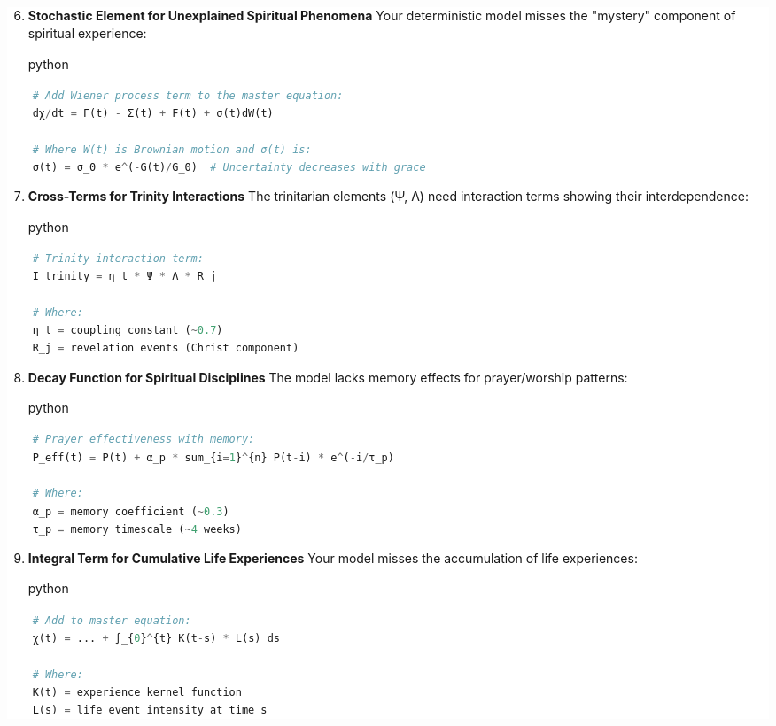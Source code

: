        
6. **Stochastic Element for Unexplained Spiritual Phenomena** Your deterministic model misses the "mystery" component of spiritual experience:   
       
    python   
       
```python
    # Add Wiener process term to the master equation:
    dχ/dt = Γ(t) - Σ(t) + F(t) + σ(t)dW(t)
    
    # Where W(t) is Brownian motion and σ(t) is:
    σ(t) = σ_0 * e^(-G(t)/G_0)  # Uncertainty decreases with grace
```
   
       
7. **Cross-Terms for Trinity Interactions** The trinitarian elements (Ψ, Λ) need interaction terms showing their interdependence:   
       
    python   
       
```python
    # Trinity interaction term:
    I_trinity = η_t * Ψ * Λ * R_j
    
    # Where:
    η_t = coupling constant (~0.7)
    R_j = revelation events (Christ component)
```
   
       
8. **Decay Function for Spiritual Disciplines** The model lacks memory effects for prayer/worship patterns:   
       
    python   
       
```python
    # Prayer effectiveness with memory:
    P_eff(t) = P(t) + α_p * sum_{i=1}^{n} P(t-i) * e^(-i/τ_p)
    
    # Where:
    α_p = memory coefficient (~0.3)
    τ_p = memory timescale (~4 weeks)
```
   
       
9. **Integral Term for Cumulative Life Experiences** Your model misses the accumulation of life experiences:   
       
    python   
       
```python
    # Add to master equation:
    χ(t) = ... + ∫_{0}^{t} K(t-s) * L(s) ds
    
    # Where:
    K(t) = experience kernel function
    L(s) = life event intensity at time s
```
   
       